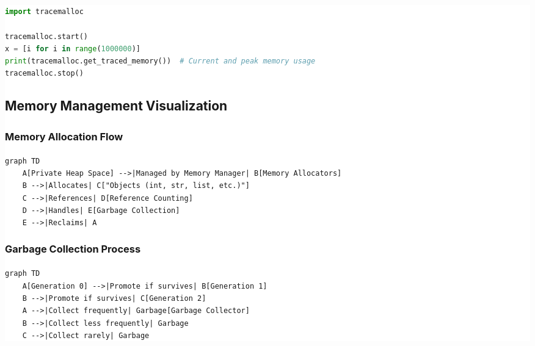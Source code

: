 ```python
import tracemalloc

tracemalloc.start()
x = [i for i in range(1000000)]
print(tracemalloc.get_traced_memory())  # Current and peak memory usage
tracemalloc.stop()
```

## Memory Management Visualization

### Memory Allocation Flow

```mermaid
graph TD
    A[Private Heap Space] -->|Managed by Memory Manager| B[Memory Allocators]
    B -->|Allocates| C["Objects (int, str, list, etc.)"]
    C -->|References| D[Reference Counting]
    D -->|Handles| E[Garbage Collection]
    E -->|Reclaims| A
```

### Garbage Collection Process

```mermaid
graph TD
    A[Generation 0] -->|Promote if survives| B[Generation 1]
    B -->|Promote if survives| C[Generation 2]
    A -->|Collect frequently| Garbage[Garbage Collector]
    B -->|Collect less frequently| Garbage
    C -->|Collect rarely| Garbage
```
